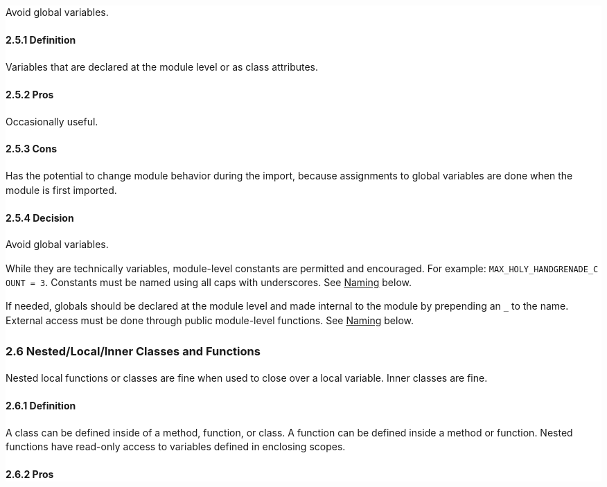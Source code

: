 Avoid global variables.





#### 2.5.1 Definition 

Variables that are declared at the module level or as class attributes.





#### 2.5.2 Pros 

Occasionally useful.





#### 2.5.3 Cons 

Has the potential to change module behavior during the import, because
assignments to global variables are done when the module is first imported.





#### 2.5.4 Decision 

Avoid global variables.

While they are technically variables, module-level constants are permitted and
encouraged. For example: `MAX_HOLY_HANDGRENADE_COUNT = 3`. Constants must be
named using all caps with underscores. See [Naming](#s3.16-naming) below.

If needed, globals should be declared at the module level and made internal to
the module by prepending an `_` to the name. External access must be done
through public module-level functions. See [Naming](#s3.16-naming) below.





### 2.6 Nested/Local/Inner Classes and Functions 

Nested local functions or classes are fine when used to close over a local
variable. Inner classes are fine.





#### 2.6.1 Definition 

A class can be defined inside of a method, function, or class. A function can be
defined inside a method or function. Nested functions have read-only access to
variables defined in enclosing scopes.





#### 2.6.2 Pros 
